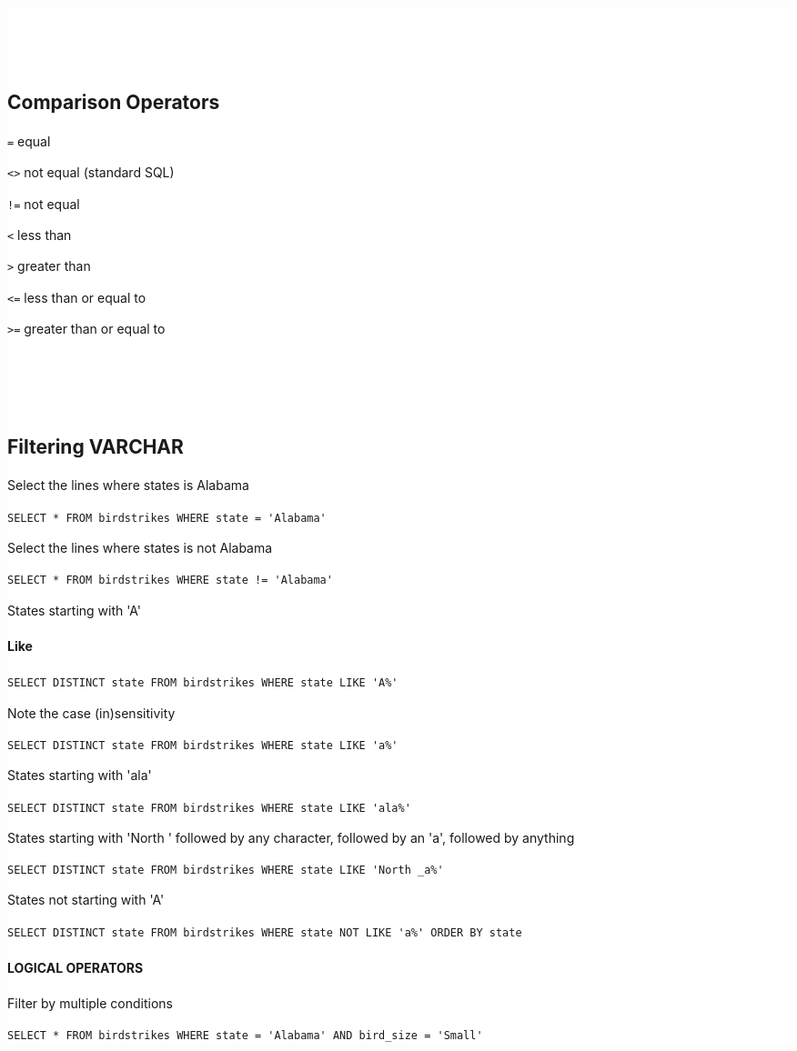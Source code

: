 
<br/><br/><br/>
<a name="db"/>
## Comparison Operators


`=` equal

`<>` not equal (standard SQL)

`!=` not equal

`<` less than

`>` greater than

`<=` less than or equal to

`>=` greater than or equal to


<br/><br/><br/>
<a name="db"/>
## Filtering VARCHAR


Select the lines where states is Alabama

`SELECT * FROM birdstrikes WHERE state = 'Alabama'`

Select the lines where states is not Alabama

`SELECT * FROM birdstrikes WHERE state != 'Alabama'`

States starting with 'A'

#### Like

`SELECT DISTINCT state FROM birdstrikes WHERE state LIKE 'A%'`

Note the case (in)sensitivity

`SELECT DISTINCT state FROM birdstrikes WHERE state LIKE 'a%'`

States starting with 'ala'

`SELECT DISTINCT state FROM birdstrikes WHERE state LIKE 'ala%'`

States starting with 'North ' followed by any character, followed by an 'a', followed by anything

`SELECT DISTINCT state FROM birdstrikes WHERE state LIKE 'North _a%'`

States not starting with 'A'

`SELECT DISTINCT state FROM birdstrikes WHERE state NOT LIKE 'a%' ORDER BY state`


#### LOGICAL OPERATORS 

Filter by multiple conditions

`SELECT * FROM birdstrikes WHERE state = 'Alabama' AND bird_size = 'Small'`
